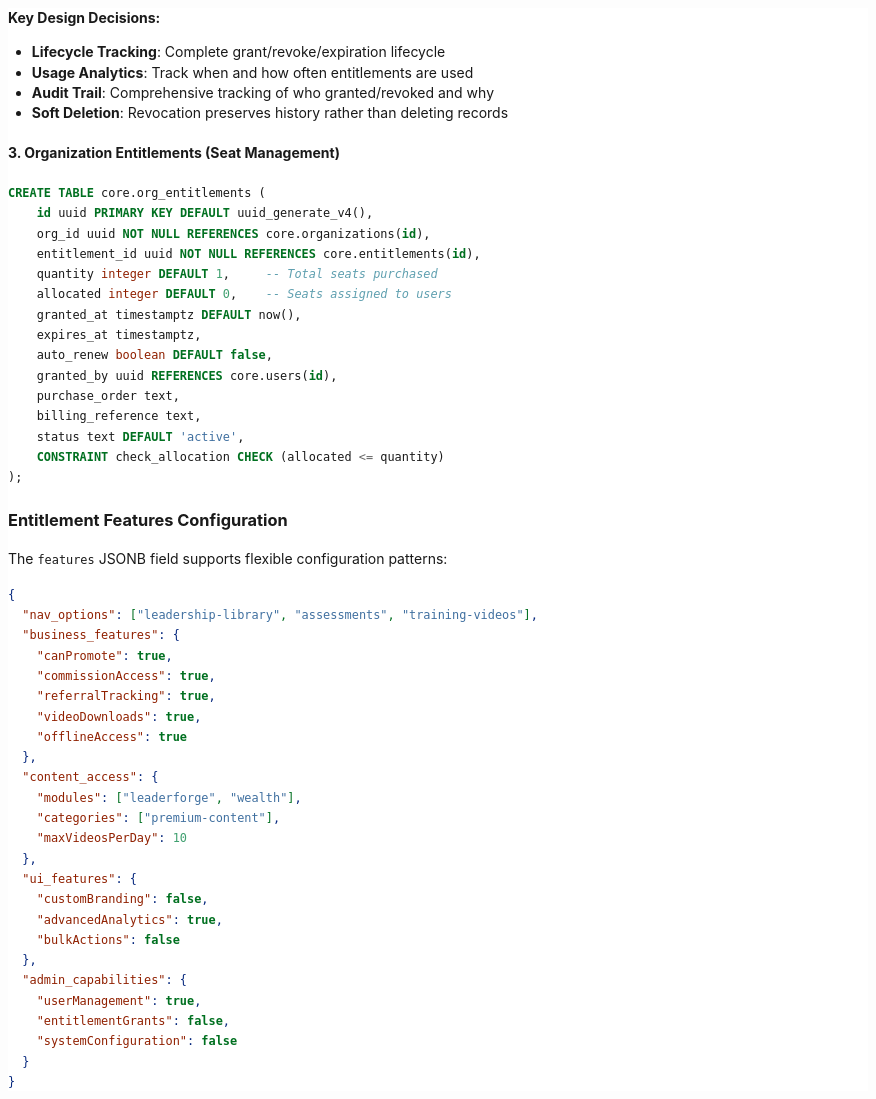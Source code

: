 **Key Design Decisions:**
- **Lifecycle Tracking**: Complete grant/revoke/expiration lifecycle
- **Usage Analytics**: Track when and how often entitlements are used
- **Audit Trail**: Comprehensive tracking of who granted/revoked and why
- **Soft Deletion**: Revocation preserves history rather than deleting records

#### 3. Organization Entitlements (Seat Management)
```sql
CREATE TABLE core.org_entitlements (
    id uuid PRIMARY KEY DEFAULT uuid_generate_v4(),
    org_id uuid NOT NULL REFERENCES core.organizations(id),
    entitlement_id uuid NOT NULL REFERENCES core.entitlements(id),
    quantity integer DEFAULT 1,     -- Total seats purchased
    allocated integer DEFAULT 0,    -- Seats assigned to users
    granted_at timestamptz DEFAULT now(),
    expires_at timestamptz,
    auto_renew boolean DEFAULT false,
    granted_by uuid REFERENCES core.users(id),
    purchase_order text,
    billing_reference text,
    status text DEFAULT 'active',
    CONSTRAINT check_allocation CHECK (allocated <= quantity)
);
```

### Entitlement Features Configuration

The `features` JSONB field supports flexible configuration patterns:

```json
{
  "nav_options": ["leadership-library", "assessments", "training-videos"],
  "business_features": {
    "canPromote": true,
    "commissionAccess": true,
    "referralTracking": true,
    "videoDownloads": true,
    "offlineAccess": true
  },
  "content_access": {
    "modules": ["leaderforge", "wealth"],
    "categories": ["premium-content"],
    "maxVideosPerDay": 10
  },
  "ui_features": {
    "customBranding": false,
    "advancedAnalytics": true,
    "bulkActions": false
  },
  "admin_capabilities": {
    "userManagement": true,
    "entitlementGrants": false,
    "systemConfiguration": false
  }
}
```
